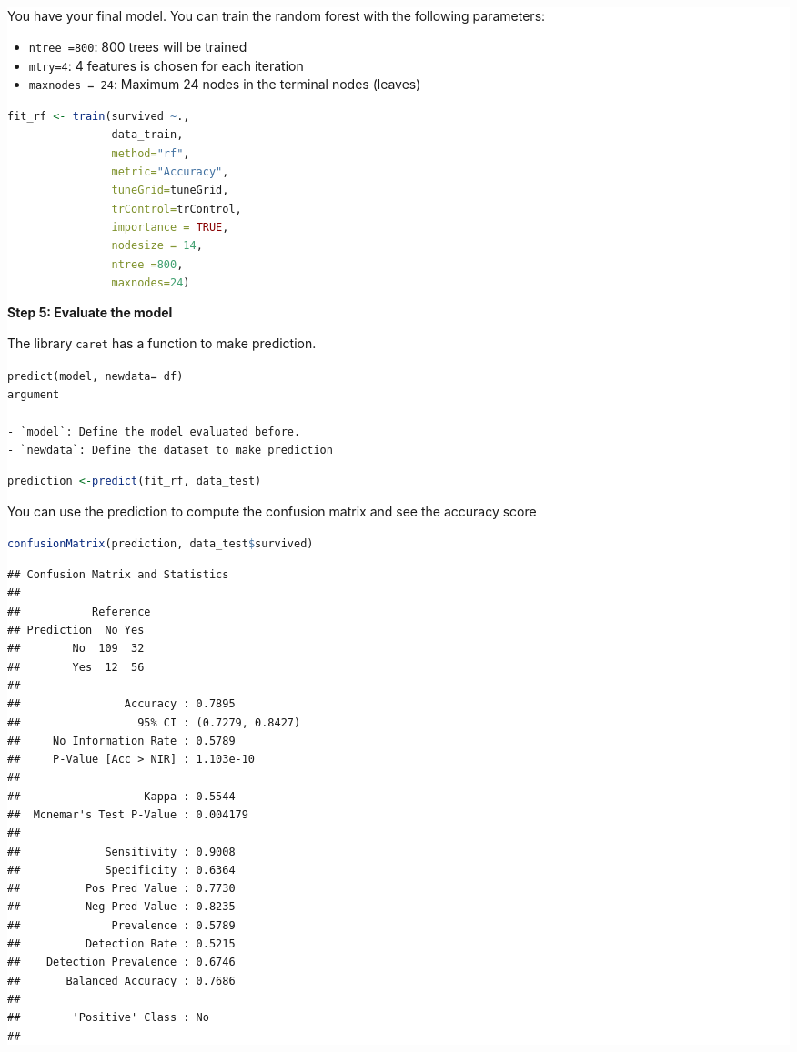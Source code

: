 You have your final model. You can train the random forest with the following parameters:

- `ntree =800`: 800 trees will be trained
- `mtry=4`: 4 features is chosen for each iteration
- `maxnodes = 24`: Maximum 24 nodes in the terminal nodes (leaves)


```r
fit_rf <- train(survived ~., 
                data_train,
                method="rf",
                metric="Accuracy",
                tuneGrid=tuneGrid,
                trControl=trControl, 
                importance = TRUE,
                nodesize = 14,
                ntree =800,
                maxnodes=24)
```

**Step 5:  Evaluate the model**

The library `caret` has a function to make prediction. 

```
predict(model, newdata= df)
argument

- `model`: Define the model evaluated before. 
- `newdata`: Define the dataset to make prediction
```


```r
prediction <-predict(fit_rf, data_test)
```

You can use the prediction to compute the confusion matrix and see the accuracy score


```r
confusionMatrix(prediction, data_test$survived)
```

```
## Confusion Matrix and Statistics
## 
##           Reference
## Prediction  No Yes
##        No  109  32
##        Yes  12  56
##                                           
##                Accuracy : 0.7895          
##                  95% CI : (0.7279, 0.8427)
##     No Information Rate : 0.5789          
##     P-Value [Acc > NIR] : 1.103e-10       
##                                           
##                   Kappa : 0.5544          
##  Mcnemar's Test P-Value : 0.004179        
##                                           
##             Sensitivity : 0.9008          
##             Specificity : 0.6364          
##          Pos Pred Value : 0.7730          
##          Neg Pred Value : 0.8235          
##              Prevalence : 0.5789          
##          Detection Rate : 0.5215          
##    Detection Prevalence : 0.6746          
##       Balanced Accuracy : 0.7686          
##                                           
##        'Positive' Class : No              
## 
```